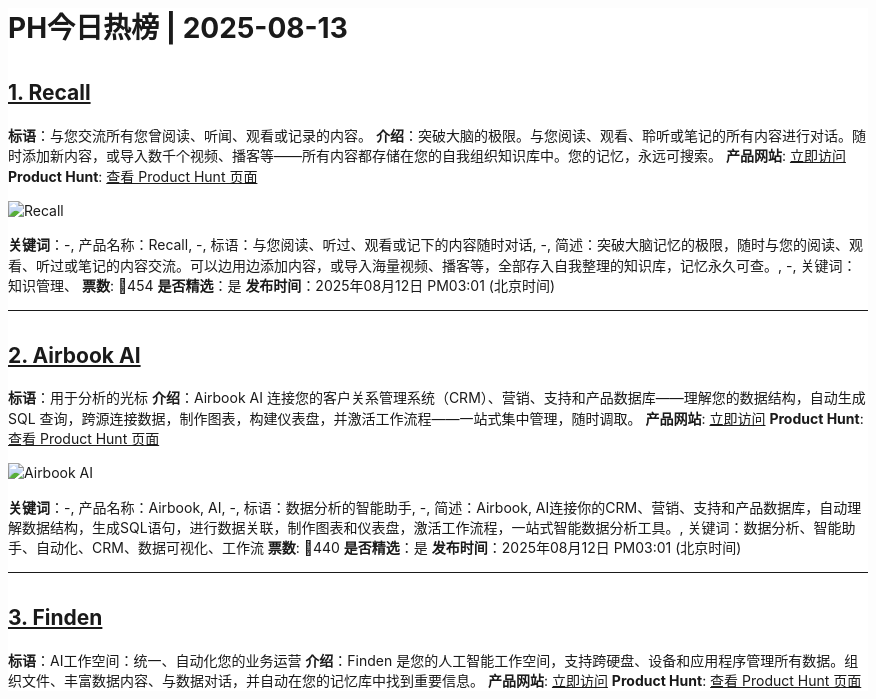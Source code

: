 # PH今日热榜 | 2025-08-13

## [1. Recall](https://www.producthunt.com/products/recall-6?utm_campaign=producthunt-api&utm_medium=api-v2&utm_source=Application%3A+nextauth+%28ID%3A+151633%29)
**标语**：与您交流所有您曾阅读、听闻、观看或记录的内容。
**介绍**：突破大脑的极限。与您阅读、观看、聆听或笔记的所有内容进行对话。随时添加新内容，或导入数千个视频、播客等——所有内容都存储在您的自我组织知识库中。您的记忆，永远可搜索。
**产品网站**: [立即访问](https://www.producthunt.com/r/EPFHMQVWUOAUAF?utm_campaign=producthunt-api&utm_medium=api-v2&utm_source=Application%3A+nextauth+%28ID%3A+151633%29)
**Product Hunt**: [查看 Product Hunt 页面](https://www.producthunt.com/products/recall-6?utm_campaign=producthunt-api&utm_medium=api-v2&utm_source=Application%3A+nextauth+%28ID%3A+151633%29)

![Recall]()

**关键词**：-, 产品名称：Recall, -, 标语：与您阅读、听过、观看或记下的内容随时对话, -, 简述：突破大脑记忆的极限，随时与您的阅读、观看、听过或笔记的内容交流。可以边用边添加内容，或导入海量视频、播客等，全部存入自我整理的知识库，记忆永久可查。, -, 关键词：知识管理、
**票数**: 🔺454
**是否精选**：是
**发布时间**：2025年08月12日 PM03:01 (北京时间)

---

## [2. Airbook AI](https://www.producthunt.com/products/airbook?utm_campaign=producthunt-api&utm_medium=api-v2&utm_source=Application%3A+nextauth+%28ID%3A+151633%29)
**标语**：用于分析的光标
**介绍**：Airbook AI 连接您的客户关系管理系统（CRM）、营销、支持和产品数据库——理解您的数据结构，自动生成 SQL 查询，跨源连接数据，制作图表，构建仪表盘，并激活工作流程——一站式集中管理，随时调取。
**产品网站**: [立即访问](https://www.producthunt.com/r/G4G6IZINXMJ37V?utm_campaign=producthunt-api&utm_medium=api-v2&utm_source=Application%3A+nextauth+%28ID%3A+151633%29)
**Product Hunt**: [查看 Product Hunt 页面](https://www.producthunt.com/products/airbook?utm_campaign=producthunt-api&utm_medium=api-v2&utm_source=Application%3A+nextauth+%28ID%3A+151633%29)

![Airbook AI]()

**关键词**：-, 产品名称：Airbook, AI, -, 标语：数据分析的智能助手, -, 简述：Airbook, AI连接你的CRM、营销、支持和产品数据库，自动理解数据结构，生成SQL语句，进行数据关联，制作图表和仪表盘，激活工作流程，一站式智能数据分析工具。, 关键词：数据分析、智能助手、自动化、CRM、数据可视化、工作流
**票数**: 🔺440
**是否精选**：是
**发布时间**：2025年08月12日 PM03:01 (北京时间)

---

## [3. Finden](https://www.producthunt.com/products/finden?utm_campaign=producthunt-api&utm_medium=api-v2&utm_source=Application%3A+nextauth+%28ID%3A+151633%29)
**标语**：AI工作空间：统一、自动化您的业务运营
**介绍**：Finden 是您的人工智能工作空间，支持跨硬盘、设备和应用程序管理所有数据。组织文件、丰富数据内容、与数据对话，并自动在您的记忆库中找到重要信息。
**产品网站**: [立即访问](https://www.producthunt.com/r/54KQ24CQML2YOG?utm_campaign=producthunt-api&utm_medium=api-v2&utm_source=Application%3A+nextauth+%28ID%3A+151633%29)
**Product Hunt**: [查看 Product Hunt 页面](https://www.producthunt.com/products/finden?utm_campaign=producthunt-api&utm_medium=api-v2&utm_source=Application%3A+nextauth+%28ID%3A+151633%29)
